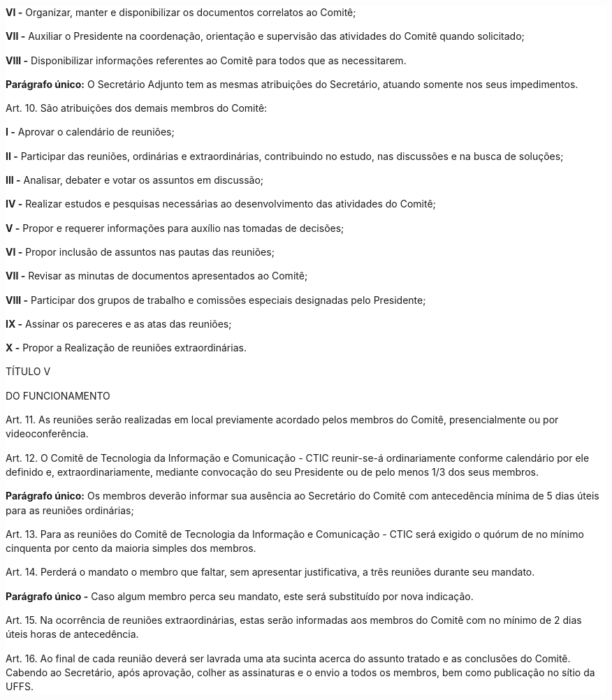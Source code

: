  **VI -** Organizar, manter e disponibilizar os documentos correlatos ao Comitê;

 **VII -** Auxiliar o Presidente na coordenação, orientação e supervisão das atividades do Comitê quando solicitado;

 **VIII -** Disponibilizar informações referentes ao Comitê para todos que as necessitarem.

 **Parágrafo único:** O Secretário Adjunto tem as mesmas atribuições do Secretário, atuando somente nos seus impedimentos.

 Art. 10. São atribuições dos demais membros do Comitê:

 **I -** Aprovar o calendário de reuniões;

 **II -** Participar das reuniões, ordinárias e extraordinárias, contribuindo no estudo, nas discussões e na busca de soluções;

 **III -** Analisar, debater e votar os assuntos em discussão;

 **IV -** Realizar estudos e pesquisas necessárias ao desenvolvimento das atividades do Comitê;

 **V -** Propor e requerer informações para auxílio nas tomadas de decisões;

 **VI -** Propor inclusão de assuntos nas pautas das reuniões;

 **VII -** Revisar as minutas de documentos apresentados ao Comitê;

 **VIII -** Participar dos grupos de trabalho e comissões especiais designadas pelo Presidente;

 **IX -** Assinar os pareceres e as atas das reuniões;

 **X -** Propor a Realização de reuniões extraordinárias.

 TÍTULO V

 DO FUNCIONAMENTO

 Art. 11. As reuniões serão realizadas em local previamente acordado pelos membros do Comitê, presencialmente ou por videoconferência.

 Art. 12. O Comitê de Tecnologia da Informação e Comunicação - CTIC reunir-se-á ordinariamente conforme calendário por ele definido e, extraordinariamente, mediante convocação do seu Presidente ou de pelo menos 1/3 dos seus membros.

 **Parágrafo único:** Os membros deverão informar sua ausência ao Secretário do Comitê com antecedência mínima de 5 dias úteis para as reuniões ordinárias;

 Art. 13. Para as reuniões do Comitê de Tecnologia da Informação e Comunicação - CTIC será exigido o quórum de no mínimo cinquenta por cento da maioria simples dos membros.

 Art. 14. Perderá o mandato o membro que faltar, sem apresentar justificativa, a três reuniões durante seu mandato.

 **Parágrafo único -** Caso algum membro perca seu mandato, este será substituído por nova indicação.

 Art. 15. Na ocorrência de reuniões extraordinárias, estas serão informadas aos membros do Comitê com no mínimo de 2 dias úteis horas de antecedência.

 Art. 16. Ao final de cada reunião deverá ser lavrada uma ata sucinta acerca do assunto tratado e as conclusões do Comitê. Cabendo ao Secretário, após aprovação, colher as assinaturas e o envio a todos os membros, bem como publicação no sítio da UFFS.
